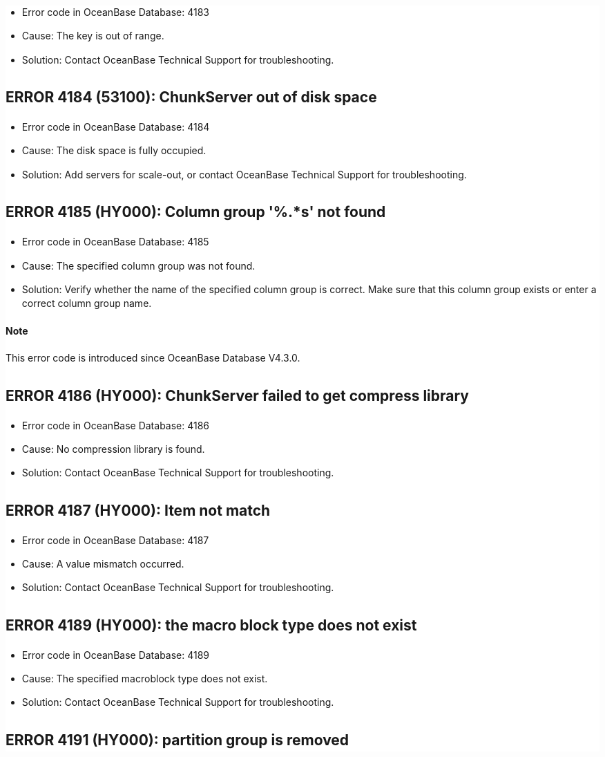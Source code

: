 * Error code in OceanBase Database: 4183

* Cause: The key is out of range.

* Solution: Contact OceanBase Technical Support for troubleshooting.

## ERROR 4184 (53100): ChunkServer out of disk space

* Error code in OceanBase Database: 4184

* Cause: The disk space is fully occupied.

* Solution: Add servers for scale-out, or contact OceanBase Technical Support for troubleshooting.



## ERROR 4185 (HY000): Column group \'%.*s\' not found

* Error code in OceanBase Database: 4185

* Cause: The specified column group was not found.

* Solution: Verify whether the name of the specified column group is correct. Make sure that this column group exists or enter a correct column group name.

<main id="notice" type='explain'>
  <h4>Note</h4>
  <p>This error code is introduced since OceanBase Database V4.3.0. </p>
</main>

## ERROR 4186 (HY000): ChunkServer failed to get compress library

* Error code in OceanBase Database: 4186

* Cause: No compression library is found.

* Solution: Contact OceanBase Technical Support for troubleshooting.

## ERROR 4187 (HY000): Item not match

* Error code in OceanBase Database: 4187

* Cause: A value mismatch occurred.

* Solution: Contact OceanBase Technical Support for troubleshooting.

## ERROR 4189 (HY000): the macro block type does not exist

* Error code in OceanBase Database: 4189

* Cause: The specified macroblock type does not exist.

* Solution: Contact OceanBase Technical Support for troubleshooting.

## ERROR 4191 (HY000): partition group is removed
